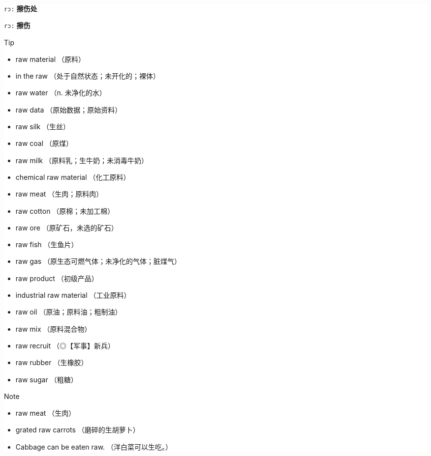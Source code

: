 `rɔ:`  **擦伤处**

`rɔ:`  **擦伤**

> [!TIP]
>
> - raw material （原料）
>
> - in the raw （处于自然状态；未开化的；裸体）
>
> - raw water （n. 未净化的水）
>
> - raw data （原始数据；原始资料）
>
> - raw silk （生丝）
>
> - raw coal （原煤）
>
> - raw milk （原料乳；生牛奶；未消毒牛奶）
>
> - chemical raw material （化工原料）
>
> - raw meat （生肉；原料肉）
>
> - raw cotton （原棉；未加工棉）
>
> - raw ore （原矿石，未选的矿石）
>
> - raw fish （生鱼片）
>
> - raw gas （原生态可燃气体；未净化的气体；脏煤气）
>
> - raw product （初级产品）
>
> - industrial raw material （工业原料）
>
> - raw oil （原油；原料油；粗制油）
>
> - raw mix （原料混合物）
>
> - raw recruit （◎【军事】新兵）
>
> - raw rubber （生橡胶）
>
> - raw sugar （粗糖）
>

> [!NOTE]
>
> - raw meat （生肉）
>
> - grated raw carrots （磨碎的生胡萝卜）
>
> - Cabbage can be eaten raw. （洋白菜可以生吃。）
>

